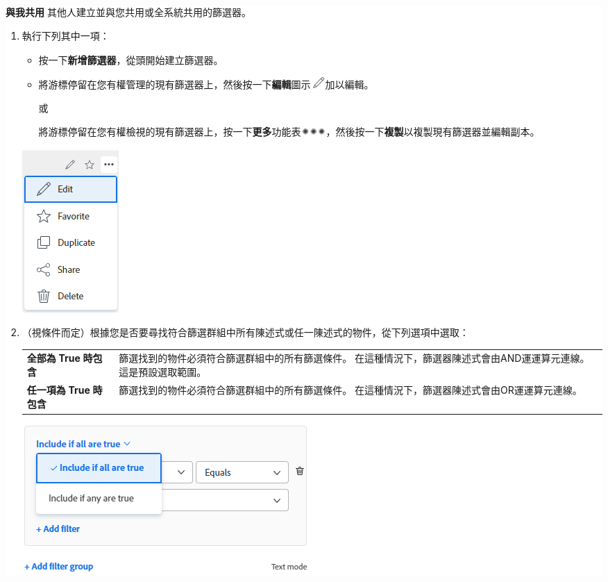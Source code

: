    </tr>
   <tr>
   <td role="rowheader"><strong>與我共用</strong></td>
   <td>其他人建立並與您共用或全系統共用的篩選器。</td>
   </tr>
   </tbody>
   </table>

1. 執行下列其中一項：

   * 按一下&#x200B;**新增篩選器**，從頭開始建立篩選器。
   * 將游標停留在您有權管理的現有篩選器上，然後按一下&#x200B;**編輯**&#x200B;圖示![編輯圖示](assets/edit-icon.png)加以編輯。

     或

     將游標停留在您有權檢視的現有篩選器上，按一下&#x200B;**更多**&#x200B;功能表![更多](assets/more-icon-spectrum.png)，然後按一下&#x200B;**複製**&#x200B;以複製現有篩選器並編輯副本。

   ![更多功能表選項](assets/new-filters-more-menu-options-with-delete.png)

1. （視條件而定）根據您是否要尋找符合篩選群組中所有陳述式或任一陳述式的物件，從下列選項中選取：

   <table style="table-layout:auto">
   <col>
   <col>
   <tbody>
   <tr>
   <td role="rowheader"><strong>全部為 True 時包含</strong></td>
   <td>篩選找到的物件必須符合篩選群組中的所有篩選條件。 在這種情況下，篩選器陳述式會由AND運運算元連線。 這是預設選取範圍。</td>
   </tr>
   <tr>
   <td role="rowheader"><strong>任一項為 True 時包含</strong></td>
   <td>篩選找到的物件必須符合篩選群組中的所有篩選條件。 在這種情況下，篩選器陳述式會由OR運運算元連線。</td>
   </tr>
   </tbody>
   </table>

   ![包含全部或任何或True下拉式功能表](assets/new-filters-all-or-any-are-true-drop-down-menu-nwe.png)
